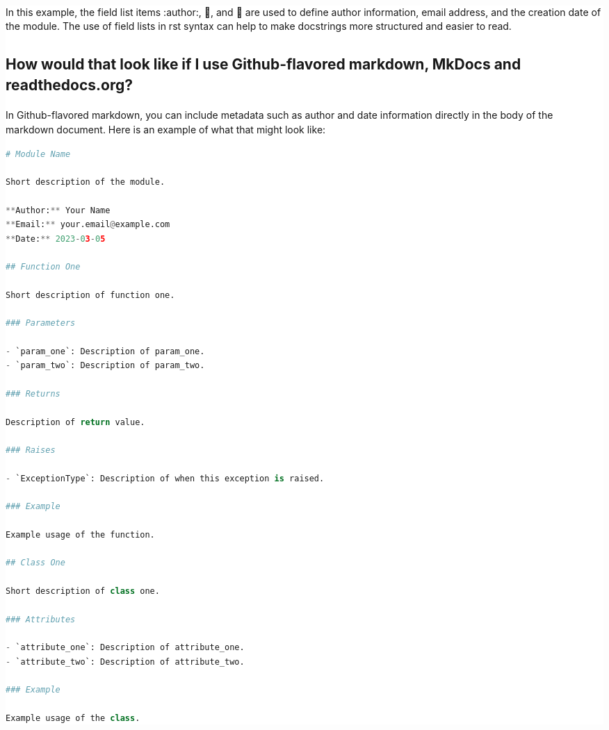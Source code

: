 In this example, the field list items :author:, :email:, and :date: are used to define author information, email address, and the creation date of the module. The use of field lists in rst syntax can help to make docstrings more structured and easier to read.

## How would that look like if I use Github-flavored markdown, MkDocs and readthedocs.org?

In Github-flavored markdown, you can include metadata such as author and date information directly in the body of the markdown document. Here is an example of what that might look like:

```python
# Module Name

Short description of the module.

**Author:** Your Name  
**Email:** your.email@example.com  
**Date:** 2023-03-05

## Function One

Short description of function one.

### Parameters

- `param_one`: Description of param_one.
- `param_two`: Description of param_two.

### Returns

Description of return value.

### Raises

- `ExceptionType`: Description of when this exception is raised.

### Example

Example usage of the function.

## Class One

Short description of class one.

### Attributes

- `attribute_one`: Description of attribute_one.
- `attribute_two`: Description of attribute_two.

### Example

Example usage of the class.
```
